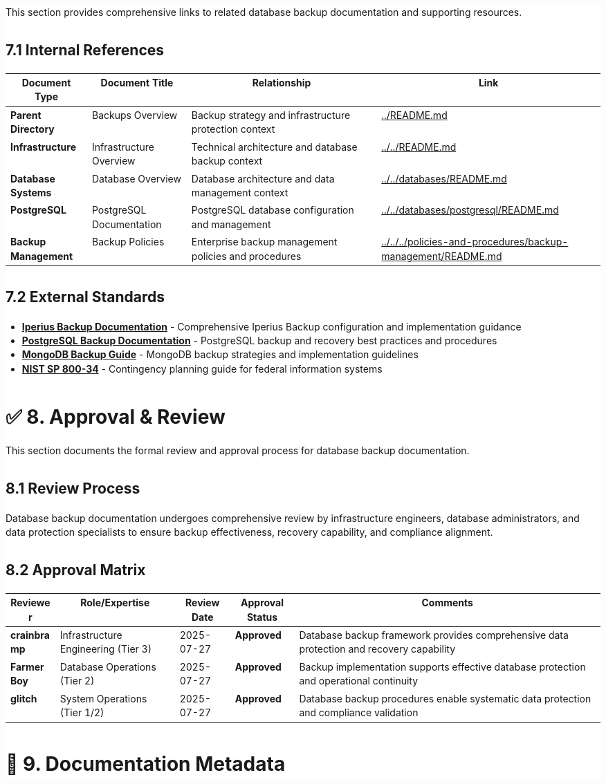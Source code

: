 This section provides comprehensive links to related database backup documentation and supporting resources.

## **7.1 Internal References**

| **Document Type** | **Document Title** | **Relationship** | **Link** |
|-------------------|-------------------|------------------|----------|
| **Parent Directory** | Backups Overview | Backup strategy and infrastructure protection context | [../README.md](../README.md) |
| **Infrastructure** | Infrastructure Overview | Technical architecture and database backup context | [../../README.md](../../README.md) |
| **Database Systems** | Database Overview | Database architecture and data management context | [../../databases/README.md](../../databases/README.md) |
| **PostgreSQL** | PostgreSQL Documentation | PostgreSQL database configuration and management | [../../databases/postgresql/README.md](../../databases/postgresql/README.md) |
| **Backup Management** | Backup Policies | Enterprise backup management policies and procedures | [../../../policies-and-procedures/backup-management/README.md](../../../policies-and-procedures/backup-management/README.md) |

## **7.2 External Standards**

- **[Iperius Backup Documentation](https://www.iperiusbackup.com/documentation/)** - Comprehensive Iperius Backup configuration and implementation guidance
- **[PostgreSQL Backup Documentation](https://www.postgresql.org/docs/current/backup.html)** - PostgreSQL backup and recovery best practices and procedures
- **[MongoDB Backup Guide](https://docs.mongodb.com/manual/core/backups/)** - MongoDB backup strategies and implementation guidelines
- **[NIST SP 800-34](https://csrc.nist.gov/publications/detail/sp/800-34/rev-1/final)** - Contingency planning guide for federal information systems

# ✅ **8. Approval & Review**

This section documents the formal review and approval process for database backup documentation.

## **8.1 Review Process**

Database backup documentation undergoes comprehensive review by infrastructure engineers, database administrators, and data protection specialists to ensure backup effectiveness, recovery capability, and compliance alignment.

## **8.2 Approval Matrix**

| **Reviewer** | **Role/Expertise** | **Review Date** | **Approval Status** | **Comments** |
|-------------|-------------------|----------------|-------------------|--------------|
| **crainbramp** | Infrastructure Engineering (Tier 3) | 2025-07-27 | **Approved** | Database backup framework provides comprehensive data protection and recovery capability |
| **FarmerBoy** | Database Operations (Tier 2) | 2025-07-27 | **Approved** | Backup implementation supports effective database protection and operational continuity |
| **glitch** | System Operations (Tier 1/2) | 2025-07-27 | **Approved** | Database backup procedures enable systematic data protection and compliance validation |

# 📜 **9. Documentation Metadata**
